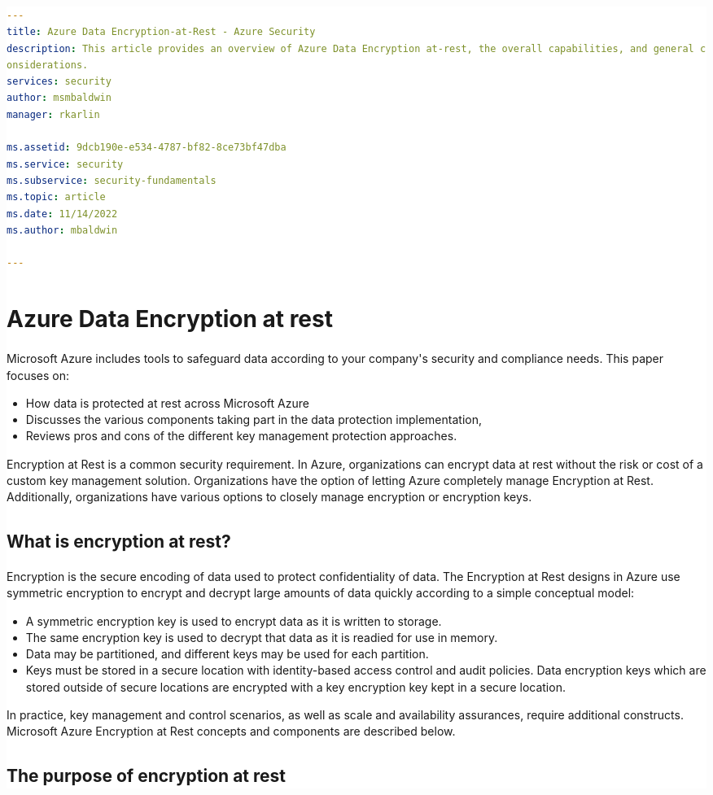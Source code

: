 ```yaml
---
title: Azure Data Encryption-at-Rest - Azure Security
description: This article provides an overview of Azure Data Encryption at-rest, the overall capabilities, and general considerations.
services: security
author: msmbaldwin
manager: rkarlin

ms.assetid: 9dcb190e-e534-4787-bf82-8ce73bf47dba
ms.service: security
ms.subservice: security-fundamentals
ms.topic: article
ms.date: 11/14/2022
ms.author: mbaldwin

---
```

# Azure Data Encryption at rest

Microsoft Azure includes tools to safeguard data according to your company's security and compliance needs. This paper focuses on:

- How data is protected at rest across Microsoft Azure
- Discusses the various components taking part in the data protection implementation,
- Reviews pros and cons of the different key management protection approaches.

Encryption at Rest is a common security requirement. In Azure, organizations can encrypt data at rest without the risk or cost of a custom key management solution. Organizations have the option of letting Azure completely manage Encryption at Rest. Additionally, organizations have various options to closely manage encryption or encryption keys.

## What is encryption at rest?

Encryption is the secure encoding of data used to protect confidentiality of data. The Encryption at Rest designs in Azure use symmetric encryption to encrypt and decrypt large amounts of data quickly according to a simple conceptual model:

- A symmetric encryption key is used to encrypt data as it is written to storage.
- The same encryption key is used to decrypt that data as it is readied for use in memory.
- Data may be partitioned, and different keys may be used for each partition.
- Keys must be stored in a secure location with identity-based access control and audit policies. Data encryption keys which are stored outside of secure locations are encrypted with a key encryption key kept in a secure location.

In practice, key management and control scenarios, as well as scale and availability assurances, require additional constructs. Microsoft Azure Encryption at Rest concepts and components are described below.

## The purpose of encryption at rest
